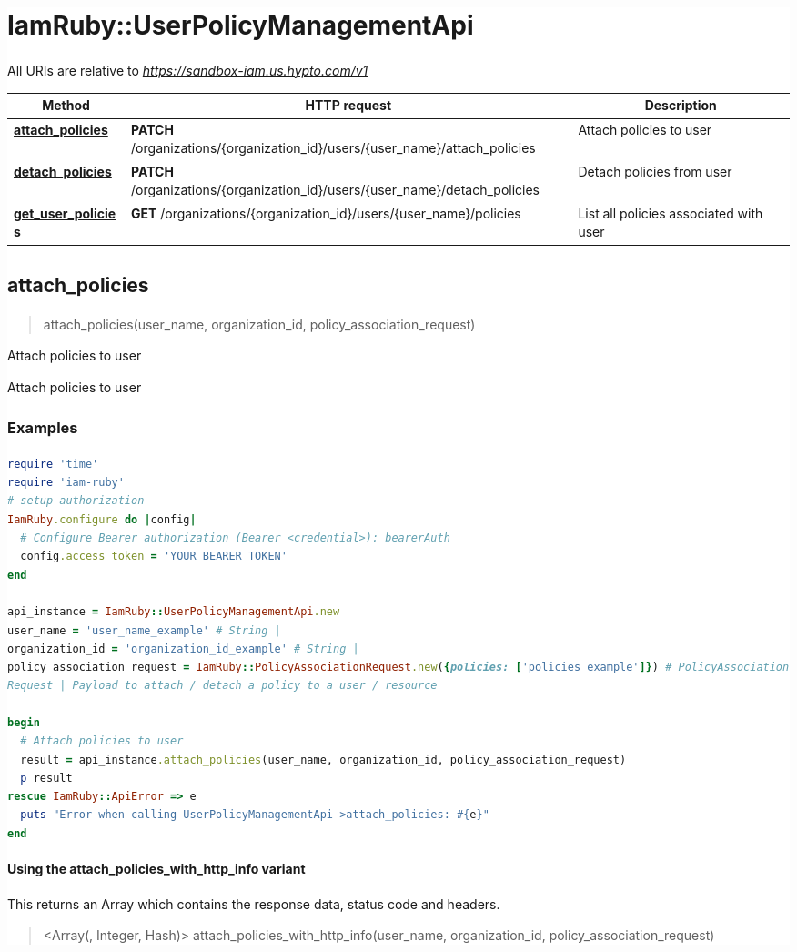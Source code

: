 # IamRuby::UserPolicyManagementApi

All URIs are relative to *https://sandbox-iam.us.hypto.com/v1*

| Method | HTTP request | Description |
| ------ | ------------ | ----------- |
| [**attach_policies**](UserPolicyManagementApi.md#attach_policies) | **PATCH** /organizations/{organization_id}/users/{user_name}/attach_policies | Attach policies to user |
| [**detach_policies**](UserPolicyManagementApi.md#detach_policies) | **PATCH** /organizations/{organization_id}/users/{user_name}/detach_policies | Detach policies from user |
| [**get_user_policies**](UserPolicyManagementApi.md#get_user_policies) | **GET** /organizations/{organization_id}/users/{user_name}/policies | List all policies associated with user |


## attach_policies

> <BaseSuccessResponse> attach_policies(user_name, organization_id, policy_association_request)

Attach policies to user

Attach policies to user

### Examples

```ruby
require 'time'
require 'iam-ruby'
# setup authorization
IamRuby.configure do |config|
  # Configure Bearer authorization (Bearer <credential>): bearerAuth
  config.access_token = 'YOUR_BEARER_TOKEN'
end

api_instance = IamRuby::UserPolicyManagementApi.new
user_name = 'user_name_example' # String | 
organization_id = 'organization_id_example' # String | 
policy_association_request = IamRuby::PolicyAssociationRequest.new({policies: ['policies_example']}) # PolicyAssociationRequest | Payload to attach / detach a policy to a user / resource

begin
  # Attach policies to user
  result = api_instance.attach_policies(user_name, organization_id, policy_association_request)
  p result
rescue IamRuby::ApiError => e
  puts "Error when calling UserPolicyManagementApi->attach_policies: #{e}"
end
```

#### Using the attach_policies_with_http_info variant

This returns an Array which contains the response data, status code and headers.

> <Array(<BaseSuccessResponse>, Integer, Hash)> attach_policies_with_http_info(user_name, organization_id, policy_association_request)
